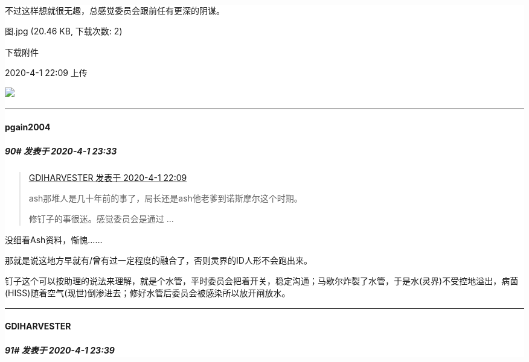 不过这样想就很无趣，总感觉委员会跟前任有更深的阴谋。








图.jpg
(20.46 KB, 下载次数: 2)




下载附件


2020-4-1 22:09 上传









<img src="https://img.saraba1st.com/forum/202004/01/220911bjfx68ioiiofqfqv.jpg" referrerpolicy="no-referrer">












*****

####  pgain2004  
##### 90#       发表于 2020-4-1 23:33



<blockquote><a href="httphttps://bbs.saraba1st.com/2b/forum.php?mod=redirect&amp;goto=findpost&amp;pid=46948194&amp;ptid=1857217" target="_blank">GDIHARVESTER 发表于 2020-4-1 22:09</a>

ash那堆人是几十年前的事了，局长还是ash他老爹到诺斯摩尔这个时期。

修钉子的事很迷。感觉委员会是通过 ...</blockquote>
没细看Ash资料，惭愧……

那就是说这地方早就有/曾有过一定程度的融合了，否则灵界的ID人形不会跑出来。


钉子这个可以按助理的说法来理解，就是个水管，平时委员会把着开关，稳定沟通；马歇尔炸裂了水管，于是水(灵界)不受控地溢出，病菌(HISS)随着空气(现世)倒渗进去；修好水管后委员会被感染所以放开闸放水。







*****

####  GDIHARVESTER  
##### 91#       发表于 2020-4-1 23:39
